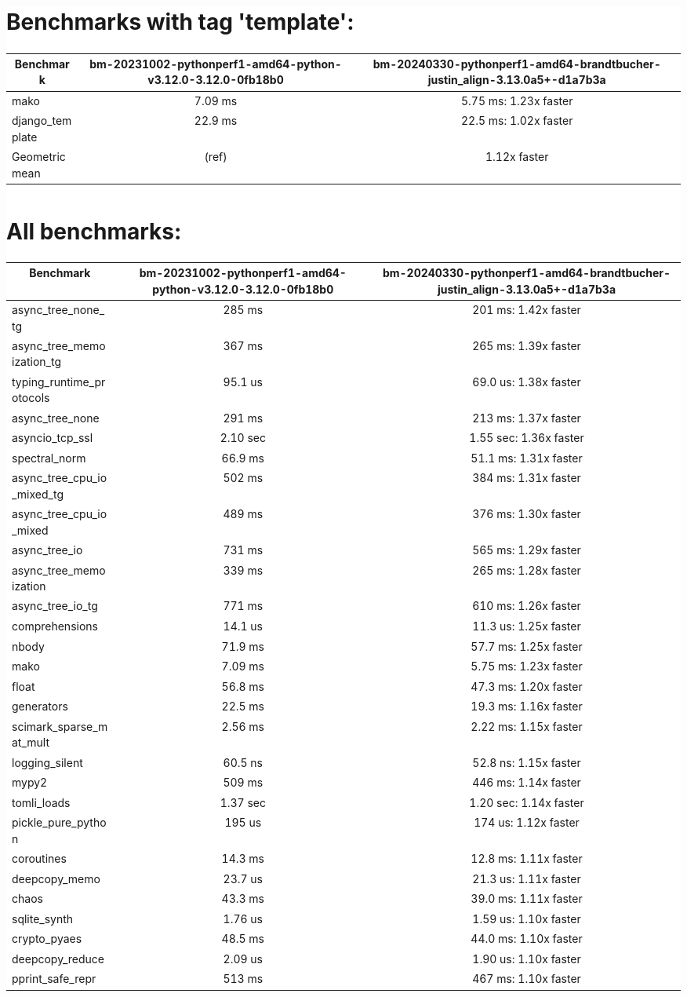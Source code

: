 Benchmarks with tag 'template':
===============================

| Benchmark       | bm-20231002-pythonperf1-amd64-python-v3.12.0-3.12.0-0fb18b0 | bm-20240330-pythonperf1-amd64-brandtbucher-justin_align-3.13.0a5+-d1a7b3a |
|-----------------|:-----------------------------------------------------------:|:-------------------------------------------------------------------------:|
| mako            | 7.09 ms                                                     | 5.75 ms: 1.23x faster                                                     |
| django_template | 22.9 ms                                                     | 22.5 ms: 1.02x faster                                                     |
| Geometric mean  | (ref)                                                       | 1.12x faster                                                              |

All benchmarks:
===============

| Benchmark                  | bm-20231002-pythonperf1-amd64-python-v3.12.0-3.12.0-0fb18b0 | bm-20240330-pythonperf1-amd64-brandtbucher-justin_align-3.13.0a5+-d1a7b3a |
|----------------------------|:-----------------------------------------------------------:|:-------------------------------------------------------------------------:|
| async_tree_none_tg         | 285 ms                                                      | 201 ms: 1.42x faster                                                      |
| async_tree_memoization_tg  | 367 ms                                                      | 265 ms: 1.39x faster                                                      |
| typing_runtime_protocols   | 95.1 us                                                     | 69.0 us: 1.38x faster                                                     |
| async_tree_none            | 291 ms                                                      | 213 ms: 1.37x faster                                                      |
| asyncio_tcp_ssl            | 2.10 sec                                                    | 1.55 sec: 1.36x faster                                                    |
| spectral_norm              | 66.9 ms                                                     | 51.1 ms: 1.31x faster                                                     |
| async_tree_cpu_io_mixed_tg | 502 ms                                                      | 384 ms: 1.31x faster                                                      |
| async_tree_cpu_io_mixed    | 489 ms                                                      | 376 ms: 1.30x faster                                                      |
| async_tree_io              | 731 ms                                                      | 565 ms: 1.29x faster                                                      |
| async_tree_memoization     | 339 ms                                                      | 265 ms: 1.28x faster                                                      |
| async_tree_io_tg           | 771 ms                                                      | 610 ms: 1.26x faster                                                      |
| comprehensions             | 14.1 us                                                     | 11.3 us: 1.25x faster                                                     |
| nbody                      | 71.9 ms                                                     | 57.7 ms: 1.25x faster                                                     |
| mako                       | 7.09 ms                                                     | 5.75 ms: 1.23x faster                                                     |
| float                      | 56.8 ms                                                     | 47.3 ms: 1.20x faster                                                     |
| generators                 | 22.5 ms                                                     | 19.3 ms: 1.16x faster                                                     |
| scimark_sparse_mat_mult    | 2.56 ms                                                     | 2.22 ms: 1.15x faster                                                     |
| logging_silent             | 60.5 ns                                                     | 52.8 ns: 1.15x faster                                                     |
| mypy2                      | 509 ms                                                      | 446 ms: 1.14x faster                                                      |
| tomli_loads                | 1.37 sec                                                    | 1.20 sec: 1.14x faster                                                    |
| pickle_pure_python         | 195 us                                                      | 174 us: 1.12x faster                                                      |
| coroutines                 | 14.3 ms                                                     | 12.8 ms: 1.11x faster                                                     |
| deepcopy_memo              | 23.7 us                                                     | 21.3 us: 1.11x faster                                                     |
| chaos                      | 43.3 ms                                                     | 39.0 ms: 1.11x faster                                                     |
| sqlite_synth               | 1.76 us                                                     | 1.59 us: 1.10x faster                                                     |
| crypto_pyaes               | 48.5 ms                                                     | 44.0 ms: 1.10x faster                                                     |
| deepcopy_reduce            | 2.09 us                                                     | 1.90 us: 1.10x faster                                                     |
| pprint_safe_repr           | 513 ms                                                      | 467 ms: 1.10x faster                                                      |